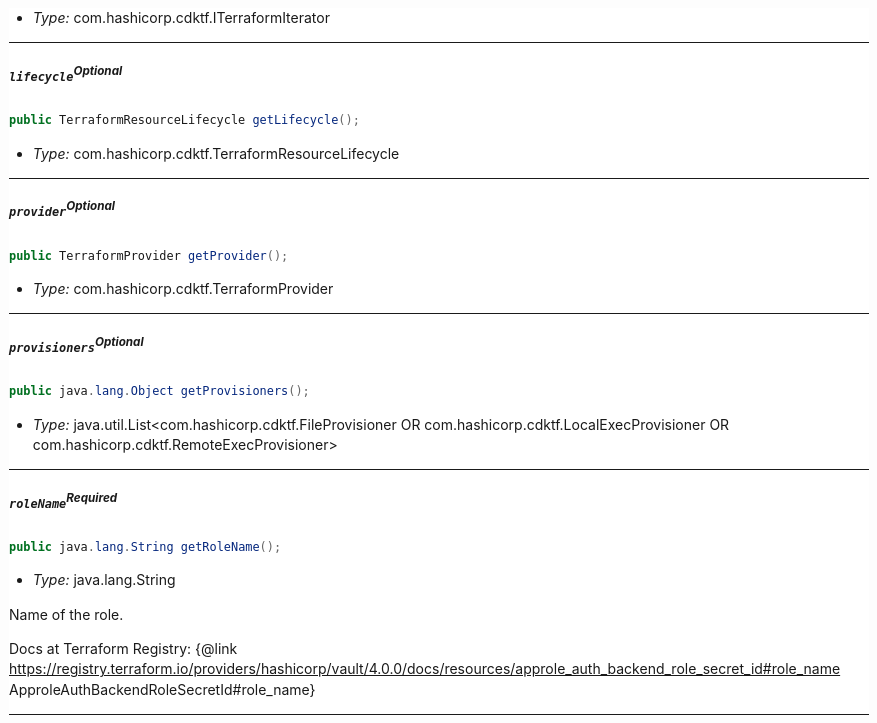 - *Type:* com.hashicorp.cdktf.ITerraformIterator

---

##### `lifecycle`<sup>Optional</sup> <a name="lifecycle" id="@cdktf/provider-vault.approleAuthBackendRoleSecretId.ApproleAuthBackendRoleSecretIdConfig.property.lifecycle"></a>

```java
public TerraformResourceLifecycle getLifecycle();
```

- *Type:* com.hashicorp.cdktf.TerraformResourceLifecycle

---

##### `provider`<sup>Optional</sup> <a name="provider" id="@cdktf/provider-vault.approleAuthBackendRoleSecretId.ApproleAuthBackendRoleSecretIdConfig.property.provider"></a>

```java
public TerraformProvider getProvider();
```

- *Type:* com.hashicorp.cdktf.TerraformProvider

---

##### `provisioners`<sup>Optional</sup> <a name="provisioners" id="@cdktf/provider-vault.approleAuthBackendRoleSecretId.ApproleAuthBackendRoleSecretIdConfig.property.provisioners"></a>

```java
public java.lang.Object getProvisioners();
```

- *Type:* java.util.List<com.hashicorp.cdktf.FileProvisioner OR com.hashicorp.cdktf.LocalExecProvisioner OR com.hashicorp.cdktf.RemoteExecProvisioner>

---

##### `roleName`<sup>Required</sup> <a name="roleName" id="@cdktf/provider-vault.approleAuthBackendRoleSecretId.ApproleAuthBackendRoleSecretIdConfig.property.roleName"></a>

```java
public java.lang.String getRoleName();
```

- *Type:* java.lang.String

Name of the role.

Docs at Terraform Registry: {@link https://registry.terraform.io/providers/hashicorp/vault/4.0.0/docs/resources/approle_auth_backend_role_secret_id#role_name ApproleAuthBackendRoleSecretId#role_name}

---
